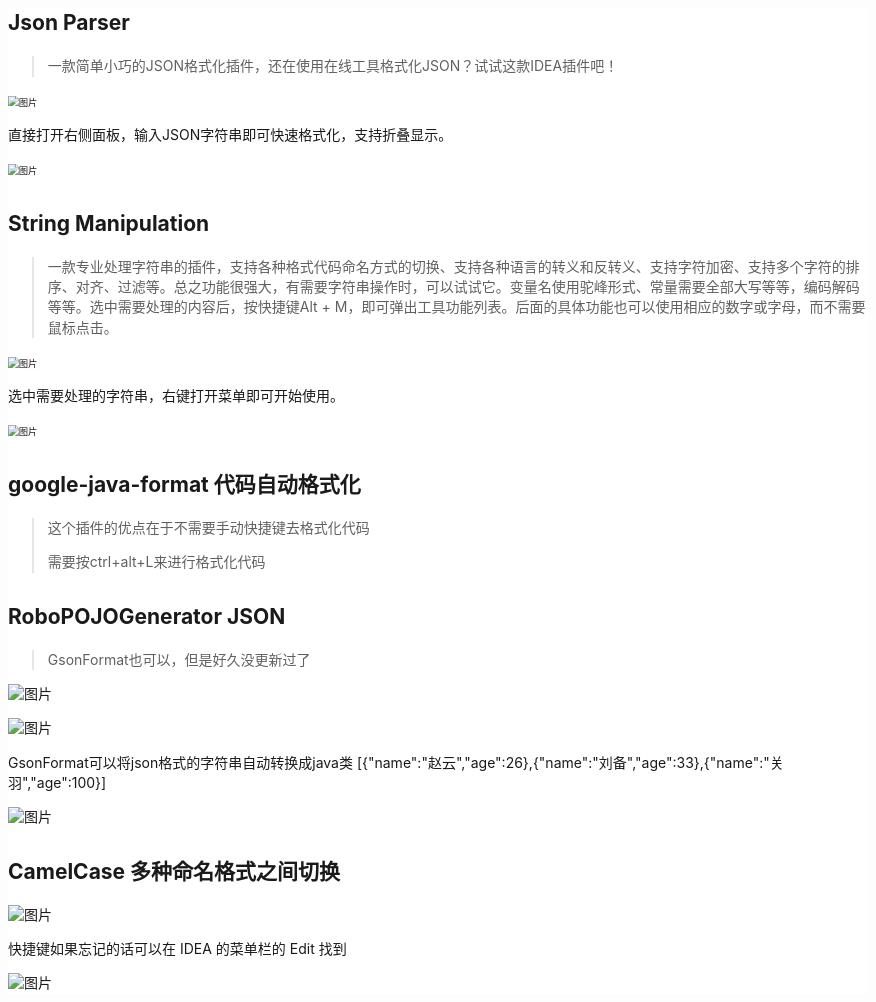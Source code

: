 

## Json Parser

> 一款简单小巧的JSON格式化插件，还在使用在线工具格式化JSON？试试这款IDEA插件吧！

<img src="https://mmbiz.qpic.cn/mmbiz_png/CKvMdchsUwlqIArsbJQpdicibHTX0MZuBlOeIu0XmvzSrCcmJpZA8qOu8euHkTcY5WZ8FoxK2cVicfhRBicPa9jMSg/640?wx_fmt=png&wxfrom=5&wx_lazy=1&wx_co=1" alt="图片" style="zoom:67%;" />

直接打开右侧面板，输入JSON字符串即可快速格式化，支持折叠显示。

<img src="https://mmbiz.qpic.cn/mmbiz_png/CKvMdchsUwlqIArsbJQpdicibHTX0MZuBlvjMBen7kuNjiaDDfYYkOlL84tqTcHtkWcy9bGMhCY0F70NUeQTnXgiaw/640?wx_fmt=png&wxfrom=5&wx_lazy=1&wx_co=1" alt="图片" style="zoom:67%;" />

## String Manipulation

> 一款专业处理字符串的插件，支持各种格式代码命名方式的切换、支持各种语言的转义和反转义、支持字符加密、支持多个字符的排序、对齐、过滤等。总之功能很强大，有需要字符串操作时，可以试试它。变量名使用驼峰形式、常量需要全部大写等等，编码解码等等。选中需要处理的内容后，按快捷键Alt + M，即可弹出工具功能列表。后面的具体功能也可以使用相应的数字或字母，而不需要鼠标点击。

<img src="https://mmbiz.qpic.cn/mmbiz_png/CKvMdchsUwlqIArsbJQpdicibHTX0MZuBlbCFZOHwa6DRa7C42whehr3zL7uME9xqYqVzlr0fepgNLZicyu1Lia8UA/640?wx_fmt=png&wxfrom=5&wx_lazy=1&wx_co=1" alt="图片" style="zoom:67%;" />

选中需要处理的字符串，右键打开菜单即可开始使用。

<img src="https://mmbiz.qpic.cn/mmbiz_png/CKvMdchsUwlqIArsbJQpdicibHTX0MZuBlmRibnCScXqtJ3agAMfpHkfE208yttMbkNib373iaZMjllc4yhIcib3adhg/640?wx_fmt=png&wxfrom=5&wx_lazy=1&wx_co=1" alt="图片" style="zoom:67%;" />



## google-java-format  代码自动格式化

> 这个插件的优点在于不需要手动快捷键去格式化代码
>
> 需要按ctrl+alt+L来进行格式化代码



## RoboPOJOGenerator JSON

> GsonFormat也可以，但是好久没更新过了

![图片](https://mmbiz.qpic.cn/mmbiz_gif/eQPyBffYbucDB7I8nDz0WVxAlXgVuniak6SkrzJUM3QhD0eCLWb1OxZxe0HUeJqBrYduLW6XKOfDlrWbxDuNEgw/640?wx_fmt=gif&random=0.08998436902648055&random=0.268127665615121&wxfrom=5&wx_lazy=1)

![图片](https://mmbiz.qpic.cn/mmbiz_png/eQPyBffYbucDB7I8nDz0WVxAlXgVuniakudGUPiauFQKHcxuG4ic8hp3qvEic1quT76rYv54cNgTzqHfdYEOfnN2Gg/640?wx_fmt=png&random=0.1924556723428168&random=0.1975229225932067&wxfrom=5&wx_lazy=1&wx_co=1)

GsonFormat可以将json格式的字符串自动转换成java类 [{"name":"赵云","age":26},{"name":"刘备","age":33},{"name":"关羽","age":100}]

![图片](https://mmbiz.qpic.cn/mmbiz_gif/wJvXicD0z2dXaic4Ec2yqnGic0Vye3Q9Bo7ia6fPboEvIcer8yBQyw2uKL8ESrMRbr1YBXPlYk3ibUb19Ztx2R8ic4xw/640?wx_fmt=gif&wxfrom=5&wx_lazy=1)

## CamelCase 多种命名格式之间切换

![图片](https://mmbiz.qpic.cn/mmbiz_gif/eQPyBffYbucDB7I8nDz0WVxAlXgVuniakCAx5D0NsSkiauics3EuwzYEXyicewEZ7yMVrlxdfZ4dS42icW8Qqtm626w/640?wx_fmt=gif&random=0.6461272931100015&random=0.9109677013519868&wxfrom=5&wx_lazy=1)

快捷键如果忘记的话可以在 IDEA 的菜单栏的 Edit 找到

![图片](https://mmbiz.qpic.cn/mmbiz_png/eQPyBffYbucDB7I8nDz0WVxAlXgVuniakH8w59YzZ4xibf7jtjLnIMF6SwDojSWYyTfnAIRjQ169z2zDuMRicPibFA/640?wx_fmt=png&random=0.9401580943612455&random=0.9771799764636409&wxfrom=5&wx_lazy=1&wx_co=1)
